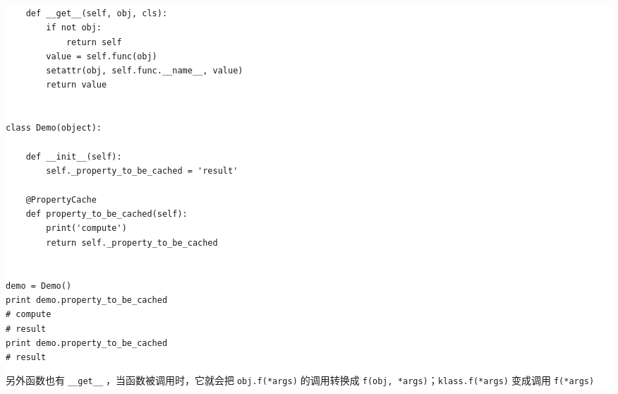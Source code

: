 	    def __get__(self, obj, cls):
	        if not obj:
	            return self
	        value = self.func(obj)
	        setattr(obj, self.func.__name__, value)
	        return value


	class Demo(object):

	    def __init__(self):
	        self._property_to_be_cached = 'result'

	    @PropertyCache
	    def property_to_be_cached(self):
	        print('compute')
	        return self._property_to_be_cached


	demo = Demo()
	print demo.property_to_be_cached
	# compute
	# result
	print demo.property_to_be_cached
	# result

另外函数也有 `__get__` ，当函数被调用时，它就会把 `obj.f(*args)` 的调用转换成 `f(obj, *args)`；`klass.f(*args)` 变成调用 `f(*args)`

